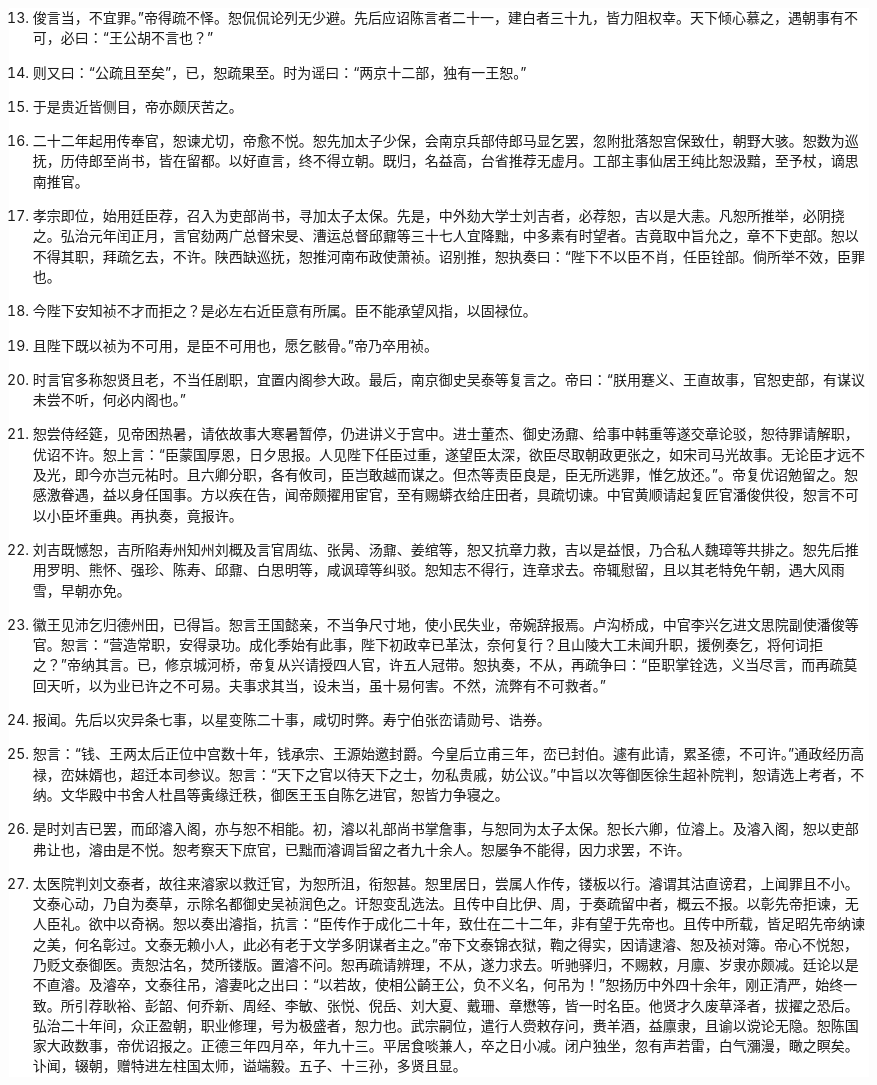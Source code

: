 13. <span id="列传第七十-王恕子承裕_马文升_刘大夏王恕，字宗贯，三原人。正统十三年进士。由庶吉士授大理左评事，进左寺副。-13"></span>
俊言当，不宜罪。”帝得疏不怿。恕侃侃论列无少避。先后应诏陈言者二十一，建白者三十九，皆力阻权幸。天下倾心慕之，遇朝事有不可，必曰：“王公胡不言也？”

14. <span id="列传第七十-王恕子承裕_马文升_刘大夏王恕，字宗贯，三原人。正统十三年进士。由庶吉士授大理左评事，进左寺副。-14"></span>
则又曰：“公疏且至矣”，已，恕疏果至。时为谣曰：“两京十二部，独有一王恕。”

15. <span id="列传第七十-王恕子承裕_马文升_刘大夏王恕，字宗贯，三原人。正统十三年进士。由庶吉士授大理左评事，进左寺副。-15"></span>
于是贵近皆侧目，帝亦颇厌苦之。

16. <span id="列传第七十-王恕子承裕_马文升_刘大夏王恕，字宗贯，三原人。正统十三年进士。由庶吉士授大理左评事，进左寺副。-16"></span>
二十二年起用传奉官，恕谏尤切，帝愈不悦。恕先加太子少保，会南京兵部侍郎马显乞罢，忽附批落恕宫保致仕，朝野大骇。恕数为巡抚，历侍郎至尚书，皆在留都。以好直言，终不得立朝。既归，名益高，台省推荐无虚月。工部主事仙居王纯比恕汲黯，至予杖，谪思南推官。

17. <span id="列传第七十-王恕子承裕_马文升_刘大夏王恕，字宗贯，三原人。正统十三年进士。由庶吉士授大理左评事，进左寺副。-17"></span>
孝宗即位，始用廷臣荐，召入为吏部尚书，寻加太子太保。先是，中外劾大学士刘吉者，必荐恕，吉以是大恚。凡恕所推举，必阴挠之。弘治元年闰正月，言官劾两广总督宋旻、漕运总督邱鼐等三十七人宜降黜，中多素有时望者。吉竟取中旨允之，章不下吏部。恕以不得其职，拜疏乞去，不许。陕西缺巡抚，恕推河南布政使萧祯。诏别推，恕执奏曰：“陛下不以臣不肖，任臣铨部。倘所举不效，臣罪也。

18. <span id="列传第七十-王恕子承裕_马文升_刘大夏王恕，字宗贯，三原人。正统十三年进士。由庶吉士授大理左评事，进左寺副。-18"></span>
今陛下安知祯不才而拒之？是必左右近臣意有所属。臣不能承望风指，以固禄位。

19. <span id="列传第七十-王恕子承裕_马文升_刘大夏王恕，字宗贯，三原人。正统十三年进士。由庶吉士授大理左评事，进左寺副。-19"></span>
且陛下既以祯为不可用，是臣不可用也，愿乞骸骨。”帝乃卒用祯。

20. <span id="列传第七十-王恕子承裕_马文升_刘大夏王恕，字宗贯，三原人。正统十三年进士。由庶吉士授大理左评事，进左寺副。-20"></span>
时言官多称恕贤且老，不当任剧职，宜置内阁参大政。最后，南京御史吴泰等复言之。帝曰：“朕用蹇义、王直故事，官恕吏部，有谋议未尝不听，何必内阁也。”

21. <span id="列传第七十-王恕子承裕_马文升_刘大夏王恕，字宗贯，三原人。正统十三年进士。由庶吉士授大理左评事，进左寺副。-21"></span>
恕尝侍经筵，见帝困热暑，请依故事大寒暑暂停，仍进讲义于宫中。进士董杰、御史汤鼐、给事中韩重等遂交章论驳，恕待罪请解职，优诏不许。恕上言：“臣蒙国厚恩，日夕思报。人见陛下任臣过重，遂望臣太深，欲臣尽取朝政更张之，如宋司马光故事。无论臣才远不及光，即今亦岂元祐时。且六卿分职，各有攸司，臣岂敢越而谋之。但杰等责臣良是，臣无所逃罪，惟乞放还。”。帝复优诏勉留之。恕感激眷遇，益以身任国事。方以疾在告，闻帝颇擢用宦官，至有赐蟒衣给庄田者，具疏切谏。中官黄顺请起复匠官潘俊供役，恕言不可以小臣坏重典。再执奏，竟报许。

22. <span id="列传第七十-王恕子承裕_马文升_刘大夏王恕，字宗贯，三原人。正统十三年进士。由庶吉士授大理左评事，进左寺副。-22"></span>
刘吉既憾恕，吉所陷寿州知州刘概及言官周纮、张昺、汤鼐、姜绾等，恕又抗章力救，吉以是益恨，乃合私人魏璋等共排之。恕先后推用罗明、熊怀、强珍、陈寿、邱鼐、白思明等，咸讽璋等纠驳。恕知志不得行，连章求去。帝辄慰留，且以其老特免午朝，遇大风雨雪，早朝亦免。

23. <span id="列传第七十-王恕子承裕_马文升_刘大夏王恕，字宗贯，三原人。正统十三年进士。由庶吉士授大理左评事，进左寺副。-23"></span>
徽王见沛乞归德州田，已得旨。恕言王国懿亲，不当争尺寸地，使小民失业，帝婉辞报焉。卢沟桥成，中官李兴乞进文思院副使潘俊等官。恕言：“营造常职，安得录功。成化季始有此事，陛下初政幸已革汰，奈何复行？且山陵大工未闻升职，援例奏乞，将何词拒之？”帝纳其言。已，修京城河桥，帝复从兴请授四人官，许五人冠带。恕执奏，不从，再疏争曰：“臣职掌铨选，义当尽言，而再疏莫回天听，以为业已许之不可易。夫事求其当，设未当，虽十易何害。不然，流弊有不可救者。”

24. <span id="列传第七十-王恕子承裕_马文升_刘大夏王恕，字宗贯，三原人。正统十三年进士。由庶吉士授大理左评事，进左寺副。-24"></span>
报闻。先后以灾异条七事，以星变陈二十事，咸切时弊。寿宁伯张峦请勋号、诰券。

25. <span id="列传第七十-王恕子承裕_马文升_刘大夏王恕，字宗贯，三原人。正统十三年进士。由庶吉士授大理左评事，进左寺副。-25"></span>
恕言：“钱、王两太后正位中宫数十年，钱承宗、王源始邀封爵。今皇后立甫三年，峦已封伯。遽有此请，累圣德，不可许。”通政经历高禄，峦妹婿也，超迁本司参议。恕言：“天下之官以待天下之士，勿私贵戚，妨公议。”中旨以次等御医徐生超补院判，恕请选上考者，不纳。文华殿中书舍人杜昌等夤缘迁秩，御医王玉自陈乞进官，恕皆力争寝之。

26. <span id="列传第七十-王恕子承裕_马文升_刘大夏王恕，字宗贯，三原人。正统十三年进士。由庶吉士授大理左评事，进左寺副。-26"></span>
是时刘吉已罢，而邱濬入阁，亦与恕不相能。初，濬以礼部尚书掌詹事，与恕同为太子太保。恕长六卿，位濬上。及濬入阁，恕以吏部弗让也，濬由是不悦。恕考察天下庶官，已黜而濬调旨留之者九十余人。恕屡争不能得，因力求罢，不许。

27. <span id="列传第七十-王恕子承裕_马文升_刘大夏王恕，字宗贯，三原人。正统十三年进士。由庶吉士授大理左评事，进左寺副。-27"></span>
太医院判刘文泰者，故往来濬家以救迁官，为恕所沮，衔恕甚。恕里居日，尝属人作传，镂板以行。濬谓其沽直谤君，上闻罪且不小。文泰心动，乃自为奏草，示除名都御史吴祯润色之。讦恕变乱选法。且传中自比伊、周，于奏疏留中者，概云不报。以彰先帝拒谏，无人臣礼。欲中以奇祸。恕以奏出濬指，抗言：“臣传作于成化二十年，致仕在二十二年，非有望于先帝也。且传中所载，皆足昭先帝纳谏之美，何名彰过。文泰无赖小人，此必有老于文学多阴谋者主之。”帝下文泰锦衣狱，鞫之得实，因请逮濬、恕及祯对簿。帝心不悦恕，乃贬文泰御医。责恕沽名，焚所镂版。置濬不问。恕再疏请辨理，不从，遂力求去。听驰驿归，不赐敕，月廪、岁隶亦颇减。廷论以是不直濬。及濬卒，文泰往吊，濬妻叱之出曰：“以若故，使相公齮王公，负不义名，何吊为！”恕扬历中外四十余年，刚正清严，始终一致。所引荐耿裕、彭韶、何乔新、周经、李敏、张悦、倪岳、刘大夏、戴珊、章懋等，皆一时名臣。他贤才久废草泽者，拔擢之恐后。弘治二十年间，众正盈朝，职业修理，号为极盛者，恕力也。武宗嗣位，遣行人赍敕存问，赉羊酒，益廪隶，且谕以谠论无隐。恕陈国家大政数事，帝优诏报之。正德三年四月卒，年九十三。平居食啖兼人，卒之日小减。闭户独坐，忽有声若雷，白气瀰漫，瞰之瞑矣。讣闻，辍朝，赠特进左柱国太师，谥端毅。五子、十三孙，多贤且显。
